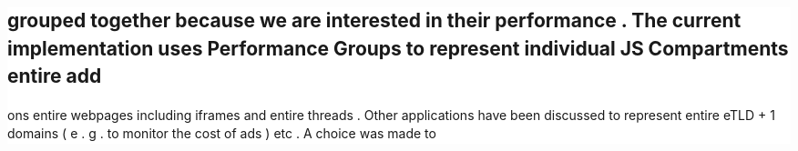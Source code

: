 grouped
together
because
we
are
interested
in
their
performance
.
The
current
implementation
uses
Performance
Groups
to
represent
individual
JS
Compartments
entire
add
-
ons
entire
webpages
including
iframes
and
entire
threads
.
Other
applications
have
been
discussed
to
represent
entire
eTLD
+
1
domains
(
e
.
g
.
to
monitor
the
cost
of
ads
)
etc
.
A
choice
was
made
to